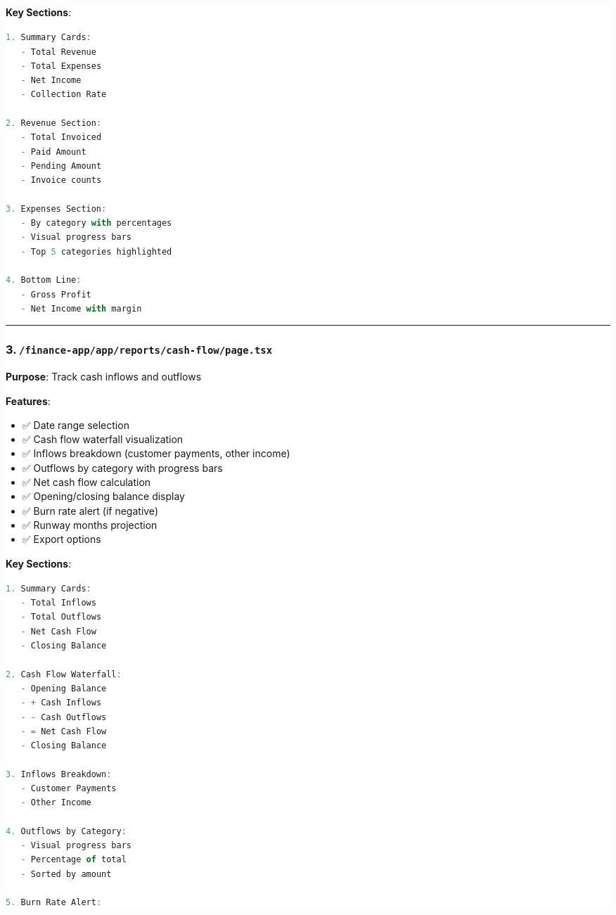 **Key Sections**:
```typescript
1. Summary Cards:
   - Total Revenue
   - Total Expenses
   - Net Income
   - Collection Rate

2. Revenue Section:
   - Total Invoiced
   - Paid Amount
   - Pending Amount
   - Invoice counts

3. Expenses Section:
   - By category with percentages
   - Visual progress bars
   - Top 5 categories highlighted

4. Bottom Line:
   - Gross Profit
   - Net Income with margin
```

---

### 3. `/finance-app/app/reports/cash-flow/page.tsx`
**Purpose**: Track cash inflows and outflows

**Features**:
- ✅ Date range selection
- ✅ Cash flow waterfall visualization
- ✅ Inflows breakdown (customer payments, other income)
- ✅ Outflows by category with progress bars
- ✅ Net cash flow calculation
- ✅ Opening/closing balance display
- ✅ Burn rate alert (if negative)
- ✅ Runway months projection
- ✅ Export options

**Key Sections**:
```typescript
1. Summary Cards:
   - Total Inflows
   - Total Outflows
   - Net Cash Flow
   - Closing Balance

2. Cash Flow Waterfall:
   - Opening Balance
   - + Cash Inflows
   - - Cash Outflows
   - = Net Cash Flow
   - Closing Balance

3. Inflows Breakdown:
   - Customer Payments
   - Other Income

4. Outflows by Category:
   - Visual progress bars
   - Percentage of total
   - Sorted by amount

5. Burn Rate Alert:
```